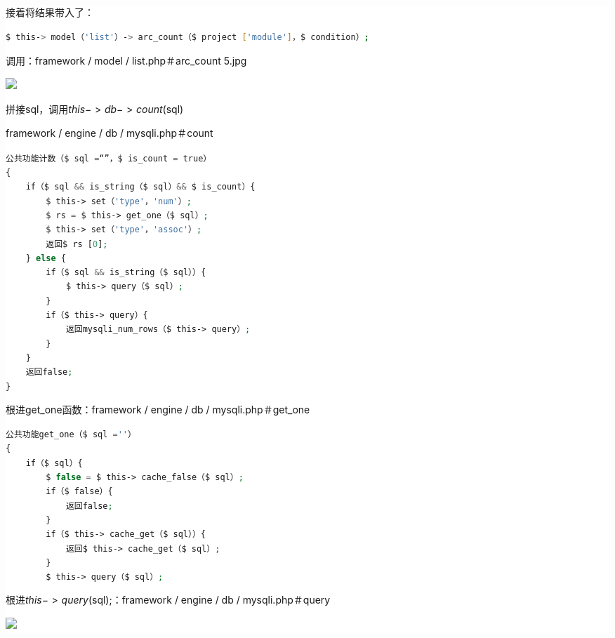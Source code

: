 接着将结果带入了：


```bash
$ this-> model（'list'）-> arc_count（$ project ['module']，$ condition）;
```

调用：framework / model / list.php＃arc_count 5.jpg

![](images/15893357240629.png)


拼接sql，调用$this->db->count($sql)

framework / engine / db / mysqli.php＃count


```php
公共功能计数（$ sql =“”，$ is_count = true）
{ 
    if（$ sql && is_string（$ sql）&& $ is_count）{ 
        $ this-> set（'type'，'num'）; 
        $ rs = $ this-> get_one（$ sql）; 
        $ this-> set（'type'，'assoc'）; 
        返回$ rs [0]; 
    } else { 
        if（$ sql && is_string（$ sql））{ 
            $ this-> query（$ sql）; 
        } 
        if（$ this-> query）{ 
            返回mysqli_num_rows（$ this-> query）; 
        } 
    } 
    返回false; 
}
```

根进get_one函数：framework / engine / db / mysqli.php＃get_one


```php
公共功能get_one（$ sql =''）
{ 
    if（$ sql）{ 
        $ false = $ this-> cache_false（$ sql）; 
        if（$ false）{ 
            返回false; 
        } 
        if（$ this-> cache_get（$ sql））{ 
            返回$ this-> cache_get（$ sql）; 
        } 
        $ this-> query（$ sql）;
```

根进$this->query($sql);：framework / engine / db / mysqli.php＃query

![](images/15893357510067.png)
